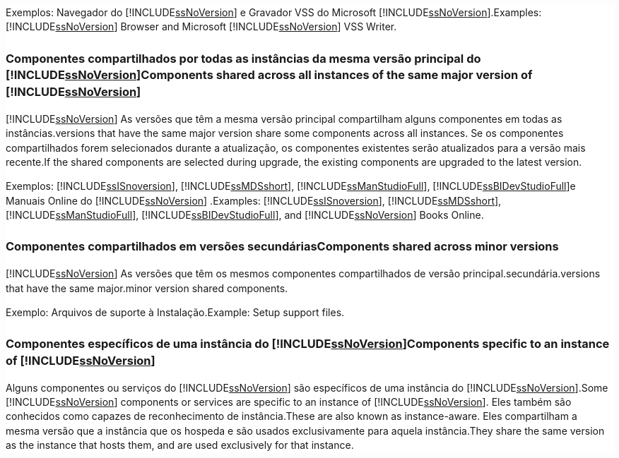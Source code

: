  <span data-ttu-id="af33c-120">Exemplos: Navegador do [!INCLUDE[ssNoVersion](../../includes/ssnoversion-md.md)] e Gravador VSS do Microsoft [!INCLUDE[ssNoVersion](../../includes/ssnoversion-md.md)].</span><span class="sxs-lookup"><span data-stu-id="af33c-120">Examples: [!INCLUDE[ssNoVersion](../../includes/ssnoversion-md.md)] Browser and Microsoft [!INCLUDE[ssNoVersion](../../includes/ssnoversion-md.md)] VSS Writer.</span></span>  
  
### <a name="components-shared-across-all-instances-of-the-same-major-version-of-ssnoversion"></a><span data-ttu-id="af33c-121">Componentes compartilhados por todas as instâncias da mesma versão principal do [!INCLUDE[ssNoVersion](../../includes/ssnoversion-md.md)]</span><span class="sxs-lookup"><span data-stu-id="af33c-121">Components shared across all instances of the same major version of [!INCLUDE[ssNoVersion](../../includes/ssnoversion-md.md)]</span></span>  
 [!INCLUDE[ssNoVersion](../../includes/ssnoversion-md.md)] <span data-ttu-id="af33c-122">As versões que têm a mesma versão principal compartilham alguns componentes em todas as instâncias.</span><span class="sxs-lookup"><span data-stu-id="af33c-122">versions that have the same major version share some components across all instances.</span></span> <span data-ttu-id="af33c-123">Se os componentes compartilhados forem selecionados durante a atualização, os componentes existentes serão atualizados para a versão mais recente.</span><span class="sxs-lookup"><span data-stu-id="af33c-123">If the shared components are selected during upgrade, the existing components are upgraded to the latest version.</span></span>  
  
 <span data-ttu-id="af33c-124">Exemplos: [!INCLUDE[ssISnoversion](../../includes/ssisnoversion-md.md)], [!INCLUDE[ssMDSshort](../../includes/ssmdsshort-md.md)], [!INCLUDE[ssManStudioFull](../../includes/ssmanstudiofull-md.md)], [!INCLUDE[ssBIDevStudioFull](../../includes/ssbidevstudiofull-md.md)]e Manuais Online do [!INCLUDE[ssNoVersion](../../includes/ssnoversion-md.md)] .</span><span class="sxs-lookup"><span data-stu-id="af33c-124">Examples: [!INCLUDE[ssISnoversion](../../includes/ssisnoversion-md.md)], [!INCLUDE[ssMDSshort](../../includes/ssmdsshort-md.md)], [!INCLUDE[ssManStudioFull](../../includes/ssmanstudiofull-md.md)], [!INCLUDE[ssBIDevStudioFull](../../includes/ssbidevstudiofull-md.md)], and [!INCLUDE[ssNoVersion](../../includes/ssnoversion-md.md)] Books Online.</span></span>  
  
### <a name="components-shared-across-minor-versions"></a><span data-ttu-id="af33c-125">Componentes compartilhados em versões secundárias</span><span class="sxs-lookup"><span data-stu-id="af33c-125">Components shared across minor versions</span></span>  
 [!INCLUDE[ssNoVersion](../../includes/ssnoversion-md.md)] <span data-ttu-id="af33c-126">As versões que têm os mesmos componentes compartilhados de versão principal.secundária.</span><span class="sxs-lookup"><span data-stu-id="af33c-126">versions that have the same major.minor version shared components.</span></span>  
  
 <span data-ttu-id="af33c-127">Exemplo: Arquivos de suporte à Instalação.</span><span class="sxs-lookup"><span data-stu-id="af33c-127">Example: Setup support files.</span></span>  
  
### <a name="components-specific-to-an-instance-of-ssnoversion"></a><span data-ttu-id="af33c-128">Componentes específicos de uma instância do [!INCLUDE[ssNoVersion](../../includes/ssnoversion-md.md)]</span><span class="sxs-lookup"><span data-stu-id="af33c-128">Components specific to an instance of [!INCLUDE[ssNoVersion](../../includes/ssnoversion-md.md)]</span></span>  
 <span data-ttu-id="af33c-129">Alguns componentes ou serviços do [!INCLUDE[ssNoVersion](../../includes/ssnoversion-md.md)] são específicos de uma instância do [!INCLUDE[ssNoVersion](../../includes/ssnoversion-md.md)].</span><span class="sxs-lookup"><span data-stu-id="af33c-129">Some [!INCLUDE[ssNoVersion](../../includes/ssnoversion-md.md)] components or services are specific to an instance of [!INCLUDE[ssNoVersion](../../includes/ssnoversion-md.md)].</span></span> <span data-ttu-id="af33c-130">Eles também são conhecidos como capazes de reconhecimento de instância.</span><span class="sxs-lookup"><span data-stu-id="af33c-130">These are also known as instance-aware.</span></span> <span data-ttu-id="af33c-131">Eles compartilham a mesma versão que a instância que os hospeda e são usados exclusivamente para aquela instância.</span><span class="sxs-lookup"><span data-stu-id="af33c-131">They share the same version as the instance that hosts them, and are used exclusively for that instance.</span></span>  
  